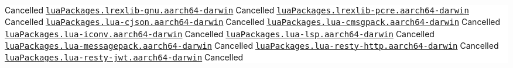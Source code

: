 <td>Cancelled</td>
</tr>
<tr>
<td>
<tt><a href='https://hydra.nixos.org/build/171585237'>luaPackages.lrexlib-gnu.aarch64-darwin</a></tt>
</td>
<td>Cancelled</td>
</tr>
<tr>
<td>
<tt><a href='https://hydra.nixos.org/build/171585112'>luaPackages.lrexlib-pcre.aarch64-darwin</a></tt>
</td>
<td>Cancelled</td>
</tr>
<tr>
<td>
<tt><a href='https://hydra.nixos.org/build/171585042'>luaPackages.lua-cjson.aarch64-darwin</a></tt>
</td>
<td>Cancelled</td>
</tr>
<tr>
<td>
<tt><a href='https://hydra.nixos.org/build/171585206'>luaPackages.lua-cmsgpack.aarch64-darwin</a></tt>
</td>
<td>Cancelled</td>
</tr>
<tr>
<td>
<tt><a href='https://hydra.nixos.org/build/171584829'>luaPackages.lua-iconv.aarch64-darwin</a></tt>
</td>
<td>Cancelled</td>
</tr>
<tr>
<td>
<tt><a href='https://hydra.nixos.org/build/171585327'>luaPackages.lua-lsp.aarch64-darwin</a></tt>
</td>
<td>Cancelled</td>
</tr>
<tr>
<td>
<tt><a href='https://hydra.nixos.org/build/171584929'>luaPackages.lua-messagepack.aarch64-darwin</a></tt>
</td>
<td>Cancelled</td>
</tr>
<tr>
<td>
<tt><a href='https://hydra.nixos.org/build/171584845'>luaPackages.lua-resty-http.aarch64-darwin</a></tt>
</td>
<td>Cancelled</td>
</tr>
<tr>
<td>
<tt><a href='https://hydra.nixos.org/build/171585109'>luaPackages.lua-resty-jwt.aarch64-darwin</a></tt>
</td>
<td>Cancelled</td>
</tr>
<tr>
<td>